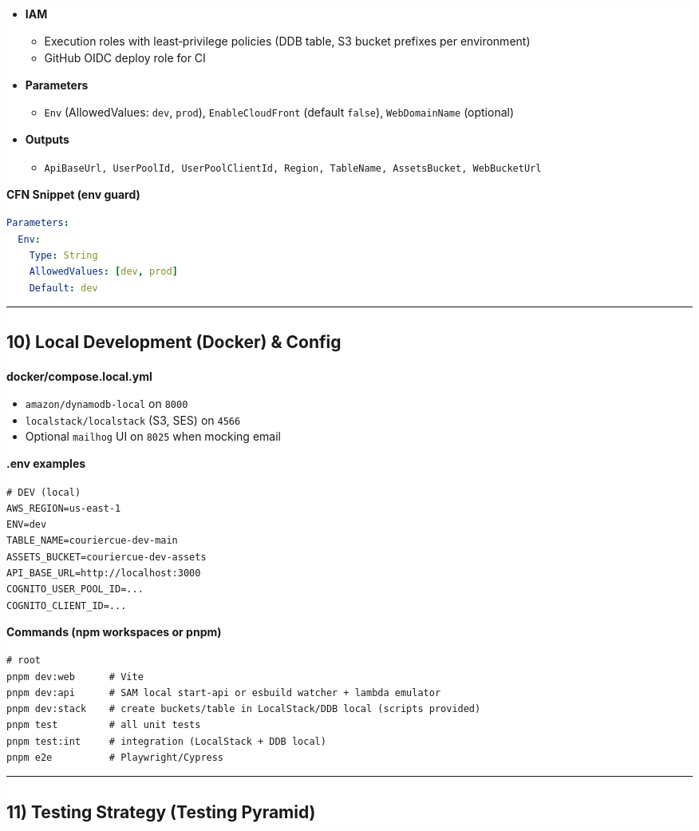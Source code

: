 - **IAM**
  - Execution roles with least‑privilege policies (DDB table, S3 bucket prefixes per environment)
  - GitHub OIDC deploy role for CI

- **Parameters**
  - `Env` (AllowedValues: `dev`, `prod`), `EnableCloudFront` (default `false`), `WebDomainName` (optional)

- **Outputs**
  - `ApiBaseUrl, UserPoolId, UserPoolClientId, Region, TableName, AssetsBucket, WebBucketUrl`

**CFN Snippet (env guard)**
```yaml
Parameters:
  Env:
    Type: String
    AllowedValues: [dev, prod]
    Default: dev
```

---

## 10) Local Development (Docker) & Config

**docker/compose.local.yml**
- `amazon/dynamodb-local` on `8000`
- `localstack/localstack` (S3, SES) on `4566`
- Optional `mailhog` UI on `8025` when mocking email

**.env examples**
```
# DEV (local)
AWS_REGION=us-east-1
ENV=dev
TABLE_NAME=couriercue-dev-main
ASSETS_BUCKET=couriercue-dev-assets
API_BASE_URL=http://localhost:3000
COGNITO_USER_POOL_ID=...
COGNITO_CLIENT_ID=...
```

**Commands (npm workspaces or pnpm)**
```
# root
pnpm dev:web      # Vite
pnpm dev:api      # SAM local start-api or esbuild watcher + lambda emulator
pnpm dev:stack    # create buckets/table in LocalStack/DDB local (scripts provided)
pnpm test         # all unit tests
pnpm test:int     # integration (LocalStack + DDB local)
pnpm e2e          # Playwright/Cypress
```

---

## 11) Testing Strategy (Testing Pyramid)
